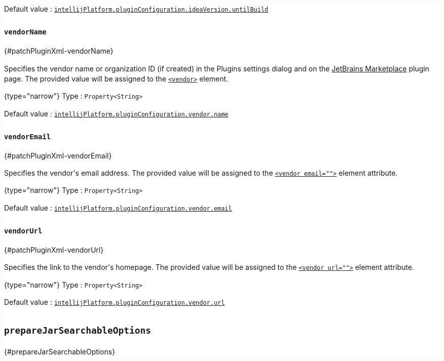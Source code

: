 Default value
: [`intellijPlatform.pluginConfiguration.ideaVersion.untilBuild`](tools_intellij_platform_gradle_plugin_extension.md#intellijPlatform-pluginConfiguration-ideaVersion-untilBuild)


### `vendorName`
{#patchPluginXml-vendorName}

Specifies the vendor name or organization ID (if created) in the <control>Plugins</control> settings dialog and on the [JetBrains Marketplace](https://plugins.jetbrains.com) plugin page.
The provided value will be assigned to the [`<vendor>`](plugin_configuration_file.md#idea-plugin__vendor) element.

{type="narrow"}
Type
: `Property<String>`

Default value
: [`intellijPlatform.pluginConfiguration.vendor.name`](tools_intellij_platform_gradle_plugin_extension.md#intellijPlatform-pluginConfiguration-vendor-name)


### `vendorEmail`
{#patchPluginXml-vendorEmail}

Specifies the vendor's email address.
The provided value will be assigned to the [`<vendor email="">`](plugin_configuration_file.md#idea-plugin__vendor) element attribute.

{type="narrow"}
Type
: `Property<String>`

Default value
: [`intellijPlatform.pluginConfiguration.vendor.email`](tools_intellij_platform_gradle_plugin_extension.md#intellijPlatform-pluginConfiguration-vendor-email)


### `vendorUrl`
{#patchPluginXml-vendorUrl}

Specifies the link to the vendor's homepage.
The provided value will be assigned to the [`<vendor url="">`](plugin_configuration_file.md#idea-plugin__vendor) element attribute.

{type="narrow"}
Type
: `Property<String>`

Default value
: [`intellijPlatform.pluginConfiguration.vendor.url`](tools_intellij_platform_gradle_plugin_extension.md#intellijPlatform-pluginConfiguration-vendor-url)



## `prepareJarSearchableOptions`
{#prepareJarSearchableOptions}
